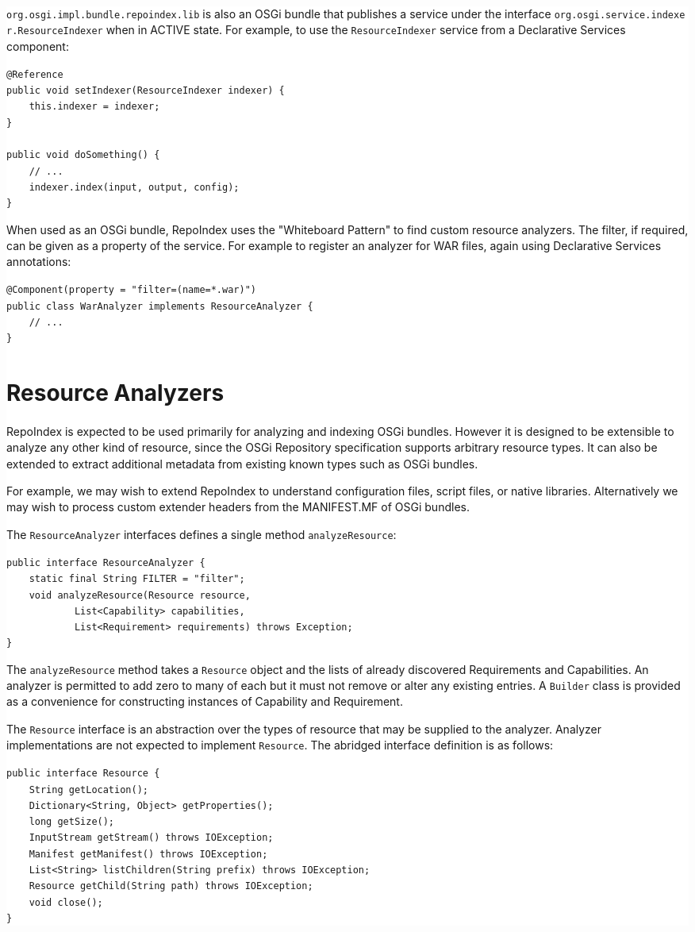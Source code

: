 `org.osgi.impl.bundle.repoindex.lib` is also an OSGi bundle that publishes a service under the interface `org.osgi.service.indexer.ResourceIndexer` when in ACTIVE state. For example, to use the `ResourceIndexer` service from a Declarative Services component:

	@Reference
	public void setIndexer(ResourceIndexer indexer) {
		this.indexer = indexer;
	}
	
	public void doSomething() {
		// ...
		indexer.index(input, output, config);
	}

When used as an OSGi bundle, RepoIndex uses the "Whiteboard Pattern" to find custom resource analyzers. The filter, if required, can be given as a property of the service. For example to register an analyzer for WAR files, again using Declarative Services annotations:

	@Component(property = "filter=(name=*.war)")
	public class WarAnalyzer implements ResourceAnalyzer {
		// ...
	}

Resource Analyzers
==================

RepoIndex is expected to be used primarily for analyzing and indexing OSGi bundles. However it is designed to be extensible to analyze any other kind of resource, since the OSGi Repository specification supports arbitrary resource types. It can also be extended to extract additional metadata from existing known types such as OSGi bundles.

For example, we may wish to extend RepoIndex to understand configuration files, script files, or native libraries. Alternatively we may wish to process custom extender headers from the MANIFEST.MF of OSGi bundles.

The `ResourceAnalyzer` interfaces defines a single method `analyzeResource`:

	public interface ResourceAnalyzer {
		static final String FILTER = "filter";
		void analyzeResource(Resource resource,
				List<Capability> capabilities,
				List<Requirement> requirements) throws Exception;
	}

The `analyzeResource` method takes a `Resource` object and the lists of already discovered Requirements and Capabilities. An analyzer is permitted to add zero to many of each but it must not remove or alter any existing entries. A `Builder` class is provided as a convenience for constructing instances of Capability and Requirement.

The `Resource` interface is an abstraction over the types of resource that may be supplied to the analyzer. Analyzer implementations are not expected to implement `Resource`. The abridged interface definition is as follows:

	public interface Resource {
		String getLocation();
		Dictionary<String, Object> getProperties();
		long getSize();
		InputStream getStream() throws IOException;
		Manifest getManifest() throws IOException;
		List<String> listChildren(String prefix) throws IOException;
		Resource getChild(String path) throws IOException;
		void close();
	}
